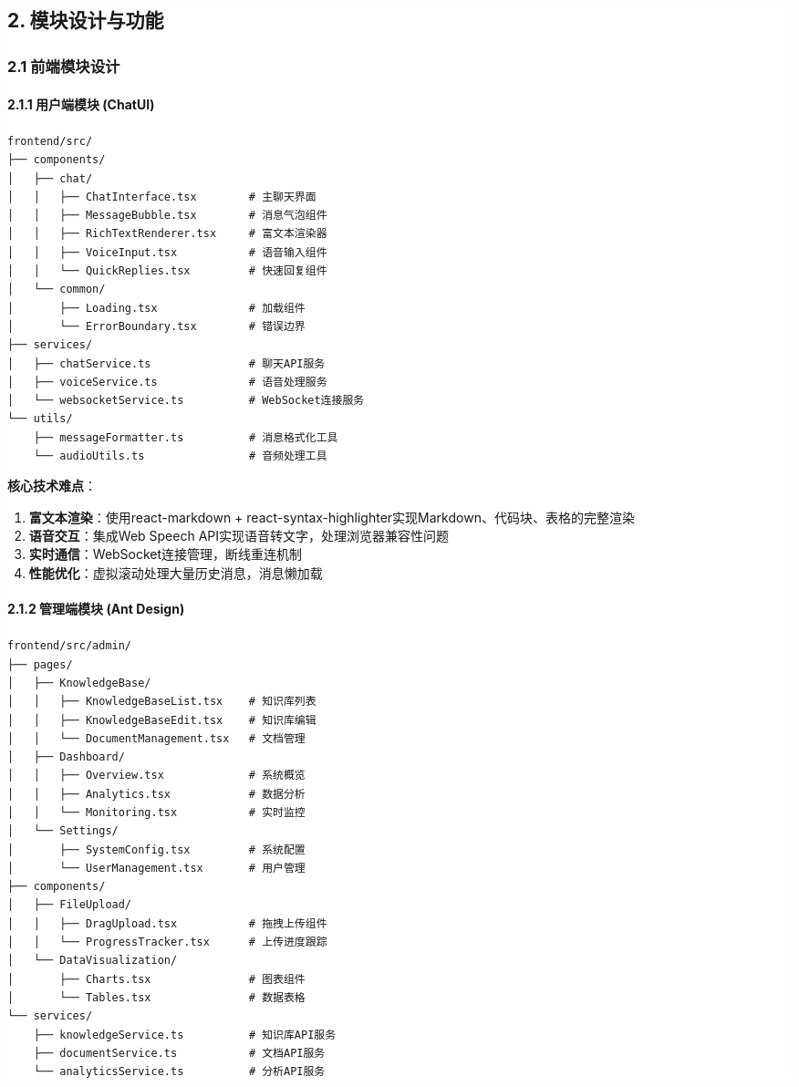 ## 2. 模块设计与功能

### 2.1 前端模块设计

#### 2.1.1 用户端模块 (ChatUI)
```
frontend/src/
├── components/
│   ├── chat/
│   │   ├── ChatInterface.tsx        # 主聊天界面
│   │   ├── MessageBubble.tsx        # 消息气泡组件
│   │   ├── RichTextRenderer.tsx     # 富文本渲染器
│   │   ├── VoiceInput.tsx           # 语音输入组件
│   │   └── QuickReplies.tsx         # 快速回复组件
│   └── common/
│       ├── Loading.tsx              # 加载组件
│       └── ErrorBoundary.tsx        # 错误边界
├── services/
│   ├── chatService.ts               # 聊天API服务
│   ├── voiceService.ts              # 语音处理服务
│   └── websocketService.ts          # WebSocket连接服务
└── utils/
    ├── messageFormatter.ts          # 消息格式化工具
    └── audioUtils.ts                # 音频处理工具
```

**核心技术难点**：
1. **富文本渲染**：使用react-markdown + react-syntax-highlighter实现Markdown、代码块、表格的完整渲染
2. **语音交互**：集成Web Speech API实现语音转文字，处理浏览器兼容性问题
3. **实时通信**：WebSocket连接管理，断线重连机制
4. **性能优化**：虚拟滚动处理大量历史消息，消息懒加载

#### 2.1.2 管理端模块 (Ant Design)
```
frontend/src/admin/
├── pages/
│   ├── KnowledgeBase/
│   │   ├── KnowledgeBaseList.tsx    # 知识库列表
│   │   ├── KnowledgeBaseEdit.tsx    # 知识库编辑
│   │   └── DocumentManagement.tsx   # 文档管理
│   ├── Dashboard/
│   │   ├── Overview.tsx             # 系统概览
│   │   ├── Analytics.tsx            # 数据分析
│   │   └── Monitoring.tsx           # 实时监控
│   └── Settings/
│       ├── SystemConfig.tsx         # 系统配置
│       └── UserManagement.tsx       # 用户管理
├── components/
│   ├── FileUpload/
│   │   ├── DragUpload.tsx           # 拖拽上传组件
│   │   └── ProgressTracker.tsx      # 上传进度跟踪
│   └── DataVisualization/
│       ├── Charts.tsx               # 图表组件
│       └── Tables.tsx               # 数据表格
└── services/
    ├── knowledgeService.ts          # 知识库API服务
    ├── documentService.ts           # 文档API服务
    └── analyticsService.ts          # 分析API服务
```
